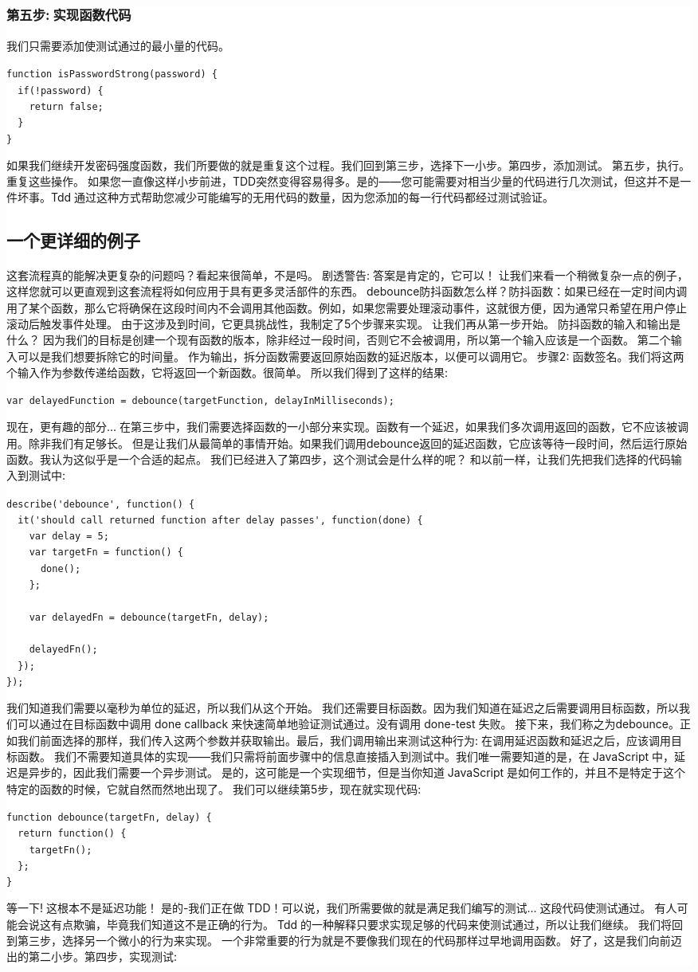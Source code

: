 ### 第五步: 实现函数代码
我们只需要添加使测试通过的最小量的代码。
```
function isPasswordStrong(password) {
  if(!password) {
    return false;
  }
}
```
如果我们继续开发密码强度函数，我们所要做的就是重复这个过程。我们回到第三步，选择下一小步。第四步，添加测试。 第五步，执行。重复这些操作。
如果您一直像这样小步前进，TDD突然变得容易得多。是的——您可能需要对相当少量的代码进行几次测试，但这并不是一件坏事。Tdd 通过这种方式帮助您减少可能编写的无用代码的数量，因为您添加的每一行代码都经过测试验证。

## 一个更详细的例子
这套流程真的能解决更复杂的问题吗？看起来很简单，不是吗。
剧透警告: 答案是肯定的，它可以！
让我们来看一个稍微复杂一点的例子，这样您就可以更直观到这套流程将如何应用于具有更多灵活部件的东西。
debounce防抖函数怎么样？防抖函数：如果已经在一定时间内调用了某个函数，那么它将确保在这段时间内不会调用其他函数。例如，如果您需要处理滚动事件，这就很方便，因为通常只希望在用户停止滚动后触发事件处理。
由于这涉及到时间，它更具挑战性，我制定了5个步骤来实现。
让我们再从第一步开始。 防抖函数的输入和输出是什么？
因为我们的目标是创建一个现有函数的版本，除非经过一段时间，否则它不会被调用，所以第一个输入应该是一个函数。 第二个输入可以是我们想要拆除它的时间量。
作为输出，拆分函数需要返回原始函数的延迟版本，以便可以调用它。
步骤2: 函数签名。我们将这两个输入作为参数传递给函数，它将返回一个新函数。很简单。
所以我们得到了这样的结果:
```
var delayedFunction = debounce(targetFunction, delayInMilliseconds);
```
现在，更有趣的部分... 在第三步中，我们需要选择函数的一小部分来实现。函数有一个延迟，如果我们多次调用返回的函数，它不应该被调用。除非我们有足够长。
但是让我们从最简单的事情开始。如果我们调用debounce返回的延迟函数，它应该等待一段时间，然后运行原始函数。我认为这似乎是一个合适的起点。
我们已经进入了第四步，这个测试会是什么样的呢？
和以前一样，让我们先把我们选择的代码输入到测试中:
```
describe('debounce', function() {
  it('should call returned function after delay passes', function(done) {
    var delay = 5;
    var targetFn = function() {
      done();
    };

    var delayedFn = debounce(targetFn, delay);

    delayedFn();
  });
});
```
我们知道我们需要以毫秒为单位的延迟，所以我们从这个开始。 我们还需要目标函数。因为我们知道在延迟之后需要调用目标函数，所以我们可以通过在目标函数中调用 done callback 来快速简单地验证测试通过。没有调用 done-test 失败。
接下来，我们称之为debounce。正如我们前面选择的那样，我们传入这两个参数并获取输出。最后，我们调用输出来测试这种行为: 在调用延迟函数和延迟之后，应该调用目标函数。
我们不需要知道具体的实现——我们只需将前面步骤中的信息直接插入到测试中。我们唯一需要知道的是，在 JavaScript 中，延迟是异步的，因此我们需要一个异步测试。 是的，这可能是一个实现细节，但是当你知道 JavaScript 是如何工作的，并且不是特定于这个特定的函数的时候，它就自然而然地出现了。
我们可以继续第5步，现在就实现代码:
```
function debounce(targetFn, delay) {
  return function() {
    targetFn();
  };
}
```
等一下! 这根本不是延迟功能！
是的-我们正在做 TDD！可以说，我们所需要做的就是满足我们编写的测试... 这段代码使测试通过。
有人可能会说这有点欺骗，毕竟我们知道这不是正确的行为。 Tdd 的一种解释只要求实现足够的代码来使测试通过，所以让我们继续。
我们将回到第三步，选择另一个微小的行为来实现。 一个非常重要的行为就是不要像我们现在的代码那样过早地调用函数。
好了，这是我们向前迈出的第二小步。第四步，实现测试: